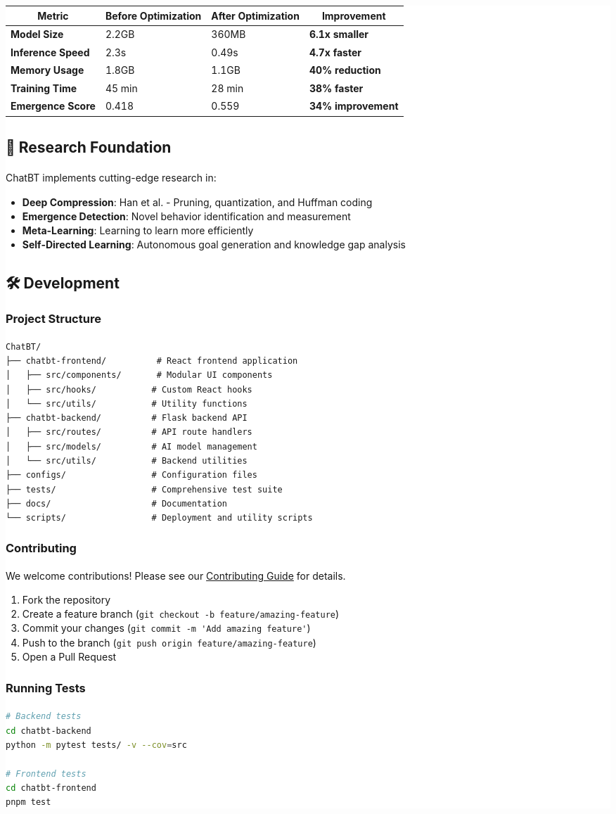| Metric | Before Optimization | After Optimization | Improvement |
|--------|-------------------|-------------------|-------------|
| **Model Size** | 2.2GB | 360MB | **6.1x smaller** |
| **Inference Speed** | 2.3s | 0.49s | **4.7x faster** |
| **Memory Usage** | 1.8GB | 1.1GB | **40% reduction** |
| **Training Time** | 45 min | 28 min | **38% faster** |
| **Emergence Score** | 0.418 | 0.559 | **34% improvement** |

## 🔬 **Research Foundation**

ChatBT implements cutting-edge research in:

- **Deep Compression**: Han et al. - Pruning, quantization, and Huffman coding
- **Emergence Detection**: Novel behavior identification and measurement
- **Meta-Learning**: Learning to learn more efficiently
- **Self-Directed Learning**: Autonomous goal generation and knowledge gap analysis

## 🛠️ **Development**

### **Project Structure**
```
ChatBT/
├── chatbt-frontend/          # React frontend application
│   ├── src/components/       # Modular UI components
│   ├── src/hooks/           # Custom React hooks
│   └── src/utils/           # Utility functions
├── chatbt-backend/          # Flask backend API
│   ├── src/routes/          # API route handlers
│   ├── src/models/          # AI model management
│   └── src/utils/           # Backend utilities
├── configs/                 # Configuration files
├── tests/                   # Comprehensive test suite
├── docs/                    # Documentation
└── scripts/                 # Deployment and utility scripts
```

### **Contributing**

We welcome contributions! Please see our [Contributing Guide](CONTRIBUTING.md) for details.

1. Fork the repository
2. Create a feature branch (`git checkout -b feature/amazing-feature`)
3. Commit your changes (`git commit -m 'Add amazing feature'`)
4. Push to the branch (`git push origin feature/amazing-feature`)
5. Open a Pull Request

### **Running Tests**
```bash
# Backend tests
cd chatbt-backend
python -m pytest tests/ -v --cov=src

# Frontend tests
cd chatbt-frontend
pnpm test
```

